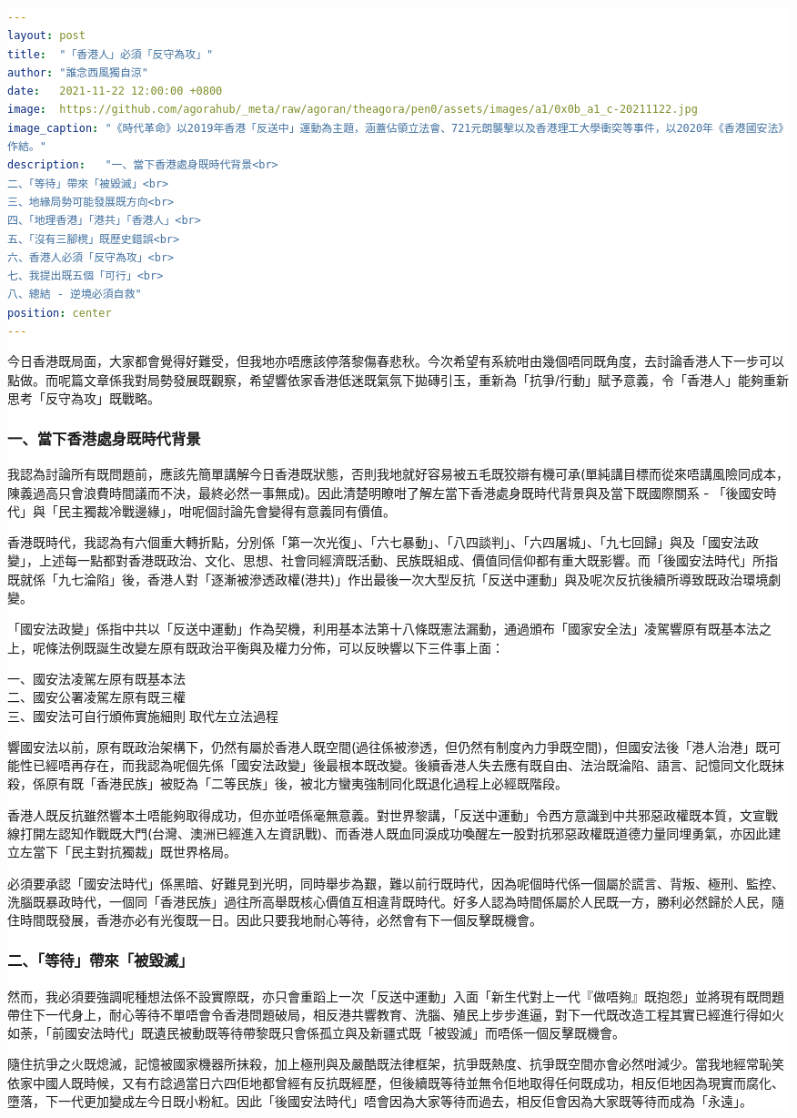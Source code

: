 ```yaml
---
layout: post
title:  "「香港人」必須「反守為攻」"
author: "誰念西風獨自涼"
date:   2021-11-22 12:00:00 +0800
image:  https://github.com/agorahub/_meta/raw/agoran/theagora/pen0/assets/images/a1/0x0b_a1_c-20211122.jpg
image_caption: "《時代革命》以2019年香港「反送中」運動為主題，涵蓋佔領立法會、721元朗襲擊以及香港理工大學衝突等事件，以2020年《香港國安法》作結。"
description:   "一、當下香港處身既時代背景<br>
二、「等待」帶來「被毀滅」<br>
三、地緣局勢可能發展既方向<br>
四、「地理香港」「港共」「香港人」<br>
五、「沒有三腳櫈」既歷史錯誤<br>
六、香港人必須「反守為攻」<br>
七、我提出既五個「可行」<br>
八、總結 - 逆境必須自救"
position: center
---
```


今日香港既局面，大家都會覺得好難受，但我地亦唔應該停落黎傷春悲秋。今次希望有系統咁由幾個唔同既角度，去討論香港人下一步可以點做。而呢篇文章係我對局勢發展既觀察，希望響依家香港低迷既氣氛下拋磚引玉，重新為「抗爭/行動」賦予意義，令「香港人」能夠重新思考「反守為攻」既戰略。



### 一、當下香港處身既時代背景

我認為討論所有既問題前，應該先簡單講解今日香港既狀態，否則我地就好容易被五毛既狡辯有機可承(單純講目標而從來唔講風險同成本，陳義過高只會浪費時間議而不決，最終必然一事無成)。因此清楚明瞭咁了解左當下香港處身既時代背景與及當下既國際關系 - 「後國安時代」與「民主獨裁冷戰邊緣」，咁呢個討論先會變得有意義同有價值。

香港既時代，我認為有六個重大轉折點，分別係「第一次光復」、「六七暴動」、「八四談判」、「六四屠城」、「九七回歸」與及「國安法政變」，上述每一點都對香港既政治、文化、思想、社會同經濟既活動、民族既組成、價值同信仰都有重大既影響。而「後國安法時代」所指既就係「九七淪陷」後，香港人對「逐漸被滲透政權(港共)」作出最後一次大型反抗「反送中運動」與及呢次反抗後續所導致既政治環境劇變。

「國安法政變」係指中共以「反送中運動」作為契機，利用基本法第十八條既憲法漏動，通過頒布「國家安全法」凌駕響原有既基本法之上，呢條法例既誕生改變左原有既政治平衡與及權力分佈，可以反映響以下三件事上面：

一、國安法凌駕左原有既基本法<br>
二、國安公署凌駕左原有既三權<br>
三、國安法可自行頒佈實施細則 取代左立法過程

響國安法以前，原有既政治架構下，仍然有屬於香港人既空間(過往係被滲透，但仍然有制度內力爭既空間)，但國安法後「港人治港」既可能性已經唔再存在，而我認為呢個先係「國安法政變」後最根本既改變。後續香港人失去應有既自由、法治既淪陷、語言、記憶同文化既抹殺，係原有既「香港民族」被貶為「二等民族」後，被北方蠻夷強制同化既退化過程上必經既階段。

香港人既反抗雖然響本土唔能夠取得成功，但亦並唔係毫無意義。對世界黎講，「反送中運動」令西方意識到中共邪惡政權既本質，文宣戰線打開左認知作戰既大門(台灣、澳洲已經進入左資訊戰)、而香港人既血同淚成功喚醒左一股對抗邪惡政權既道德力量同埋勇氣，亦因此建立左當下「民主對抗獨裁」既世界格局。

必須要承認「國安法時代」係黑暗、好難見到光明，同時舉步為艱，難以前行既時代，因為呢個時代係一個屬於謊言、背叛、極刑、監控、洗腦既暴政時代，一個同「香港民族」過往所高舉既核心價值互相違背既時代。好多人認為時間係屬於人民既一方，勝利必然歸於人民，隨住時間既發展，香港亦必有光復既一日。因此只要我地耐心等待，必然會有下一個反擊既機會。


### 二、「等待」帶來「被毀滅」

然而，我必須要強調呢種想法係不設實際既，亦只會重蹈上一次「反送中運動」入面「新生代對上一代『做唔夠』既抱怨」並將現有既問題帶住下一代身上，耐心等待不單唔會令香港問題破局，相反港共響教育、洗腦、殖民上步步進逼，對下一代既改造工程其實已經進行得如火如荼，「前國安法時代」既遺民被動既等待帶黎既只會係孤立與及新疆式既「被毀滅」而唔係一個反擊既機會。

隨住抗爭之火既熄滅，記憶被國家機器所抹殺，加上極刑與及嚴酷既法律框架，抗爭既熱度、抗爭既空間亦會必然咁減少。當我地經常恥笑依家中國人既時候，又有冇諗過當日六四佢地都曾經有反抗既經歷，但後續既等待並無令佢地取得任何既成功，相反佢地因為現實而腐化、墮落，下一代更加變成左今日既小粉紅。因此「後國安法時代」唔會因為大家等待而過去，相反佢會因為大家既等待而成為「永遠」。
